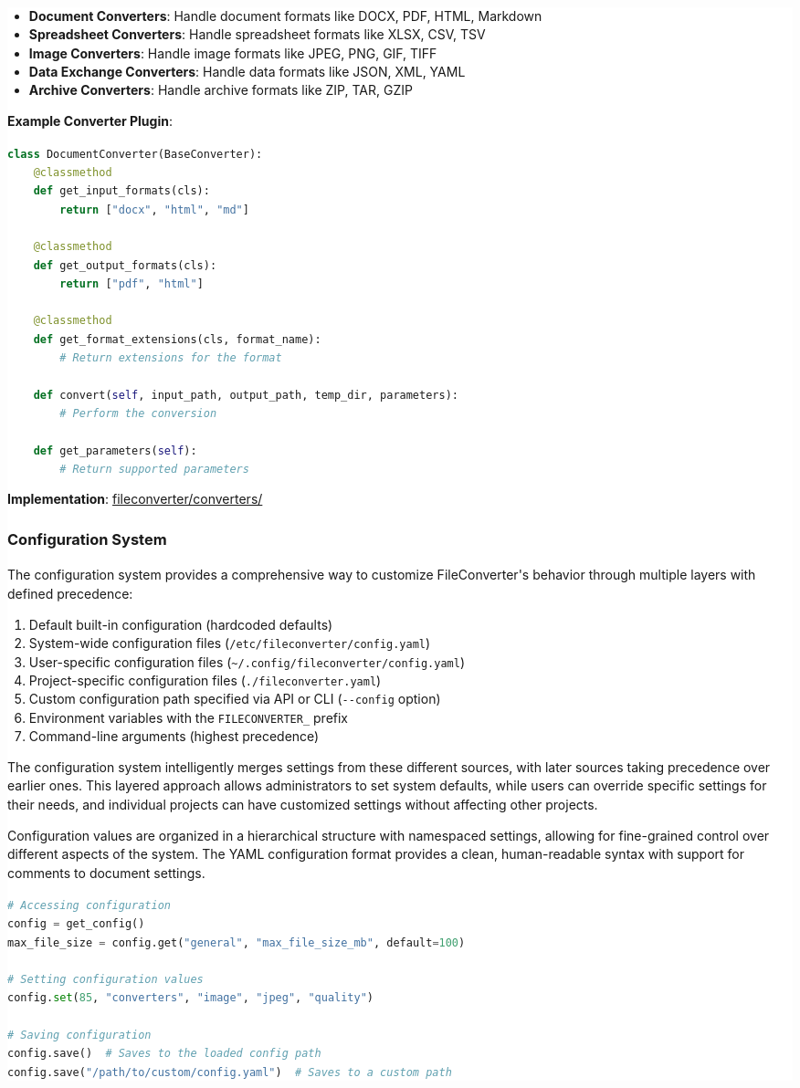 - **Document Converters**: Handle document formats like DOCX, PDF, HTML, Markdown
- **Spreadsheet Converters**: Handle spreadsheet formats like XLSX, CSV, TSV
- **Image Converters**: Handle image formats like JPEG, PNG, GIF, TIFF
- **Data Exchange Converters**: Handle data formats like JSON, XML, YAML
- **Archive Converters**: Handle archive formats like ZIP, TAR, GZIP

**Example Converter Plugin**:

```python
class DocumentConverter(BaseConverter):
    @classmethod
    def get_input_formats(cls):
        return ["docx", "html", "md"]
    
    @classmethod
    def get_output_formats(cls):
        return ["pdf", "html"]
    
    @classmethod
    def get_format_extensions(cls, format_name):
        # Return extensions for the format
        
    def convert(self, input_path, output_path, temp_dir, parameters):
        # Perform the conversion
        
    def get_parameters(self):
        # Return supported parameters
```

**Implementation**: [fileconverter/converters/](../fileconverter/converters/)

### Configuration System

The configuration system provides a comprehensive way to customize FileConverter's behavior through multiple layers with defined precedence:

1. Default built-in configuration (hardcoded defaults)
2. System-wide configuration files (`/etc/fileconverter/config.yaml`)
3. User-specific configuration files (`~/.config/fileconverter/config.yaml`)
4. Project-specific configuration files (`./fileconverter.yaml`)
5. Custom configuration path specified via API or CLI (`--config` option)
6. Environment variables with the `FILECONVERTER_` prefix
7. Command-line arguments (highest precedence)

The configuration system intelligently merges settings from these different sources, with later sources taking precedence over earlier ones. This layered approach allows administrators to set system defaults, while users can override specific settings for their needs, and individual projects can have customized settings without affecting other projects.

Configuration values are organized in a hierarchical structure with namespaced settings, allowing for fine-grained control over different aspects of the system. The YAML configuration format provides a clean, human-readable syntax with support for comments to document settings.

```python
# Accessing configuration
config = get_config()
max_file_size = config.get("general", "max_file_size_mb", default=100)

# Setting configuration values
config.set(85, "converters", "image", "jpeg", "quality")

# Saving configuration
config.save()  # Saves to the loaded config path
config.save("/path/to/custom/config.yaml")  # Saves to a custom path
```

